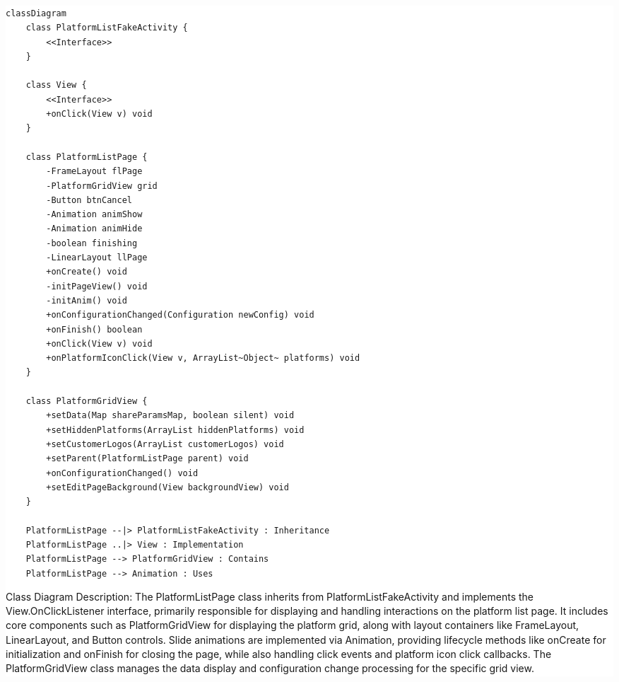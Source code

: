 ```mermaid
classDiagram
    class PlatformListFakeActivity {
        <<Interface>>
    }
    
    class View {
        <<Interface>>
        +onClick(View v) void
    }
    
    class PlatformListPage {
        -FrameLayout flPage
        -PlatformGridView grid
        -Button btnCancel
        -Animation animShow
        -Animation animHide
        -boolean finishing
        -LinearLayout llPage
        +onCreate() void
        -initPageView() void
        -initAnim() void
        +onConfigurationChanged(Configuration newConfig) void
        +onFinish() boolean
        +onClick(View v) void
        +onPlatformIconClick(View v, ArrayList~Object~ platforms) void
    }
    
    class PlatformGridView {
        +setData(Map shareParamsMap, boolean silent) void
        +setHiddenPlatforms(ArrayList hiddenPlatforms) void
        +setCustomerLogos(ArrayList customerLogos) void
        +setParent(PlatformListPage parent) void
        +onConfigurationChanged() void
        +setEditPageBackground(View backgroundView) void
    }
    
    PlatformListPage --|> PlatformListFakeActivity : Inheritance
    PlatformListPage ..|> View : Implementation
    PlatformListPage --> PlatformGridView : Contains
    PlatformListPage --> Animation : Uses
```

Class Diagram Description:
The PlatformListPage class inherits from PlatformListFakeActivity and implements the View.OnClickListener interface, primarily responsible for displaying and handling interactions on the platform list page. It includes core components such as PlatformGridView for displaying the platform grid, along with layout containers like FrameLayout, LinearLayout, and Button controls. Slide animations are implemented via Animation, providing lifecycle methods like onCreate for initialization and onFinish for closing the page, while also handling click events and platform icon click callbacks. The PlatformGridView class manages the data display and configuration change processing for the specific grid view.
